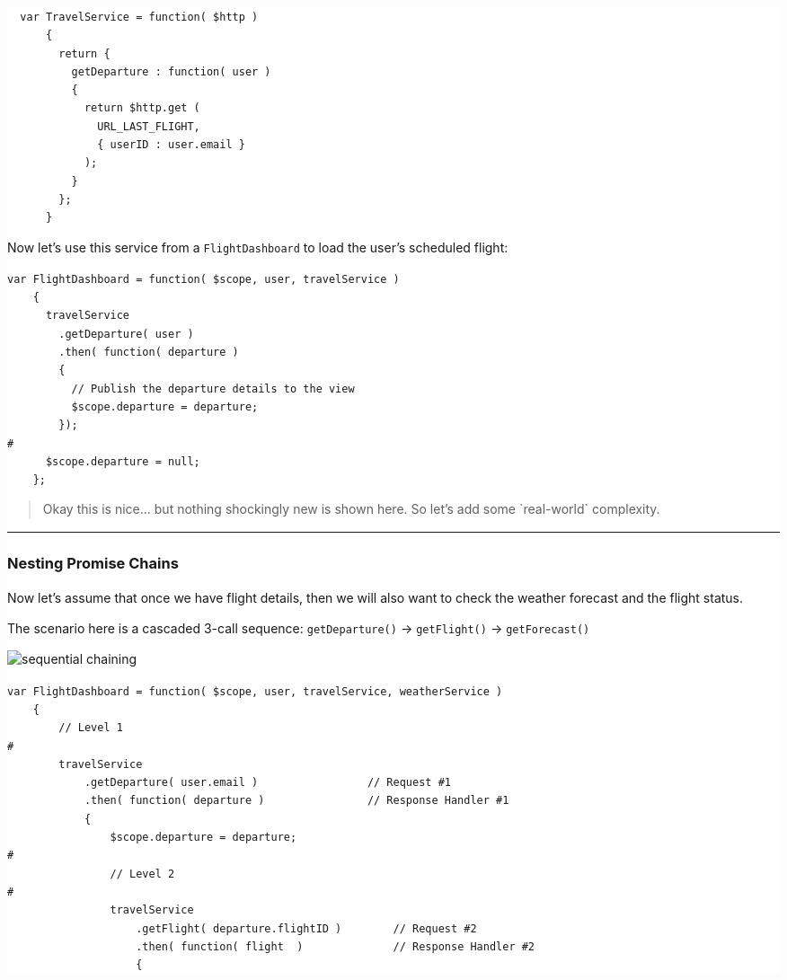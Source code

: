 ~~~~ {.brush: .jscript; .title: .; .notranslate title=""}
  var TravelService = function( $http )
      {
        return {
          getDeparture : function( user )
          {
            return $http.get (
              URL_LAST_FLIGHT,
              { userID : user.email }
            );
          }
        };
      }
~~~~

Now let’s use this service from a `FlightDashboard` to load the user’s
scheduled flight:

~~~~ {.brush: .jscript; .title: .; .notranslate title=""}
var FlightDashboard = function( $scope, user, travelService )
    {
      travelService
        .getDeparture( user )
        .then( function( departure )
        {
          // Publish the departure details to the view
          $scope.departure = departure;
        });
#
      $scope.departure = null;
    };
~~~~

> Okay this is nice… but nothing shockingly new is shown here. So let’s
> add some \`real-world\` complexity.

* * * * *

### Nesting Promise Chains

Now let’s assume that once we have flight details, then we will also
want to check the weather forecast and the flight status.

The scenario here is a cascaded 3-call sequence: `getDeparture()` -\>
`getFlight()` -\> `getForecast()`

![sequential
chaining](https://f.cloud.github.com/assets/210413/1777753/2e351326-682a-11e3-844a-d3583486f558.jpg)

~~~~ {.brush: .jscript; .title: .; .notranslate title=""}
var FlightDashboard = function( $scope, user, travelService, weatherService )
    {
        // Level 1
#
        travelService
            .getDeparture( user.email )                 // Request #1
            .then( function( departure )                // Response Handler #1
            {
                $scope.departure = departure;
#
                // Level 2
#
                travelService
                    .getFlight( departure.flightID )        // Request #2
                    .then( function( flight  )              // Response Handler #2
                    {
~~~~